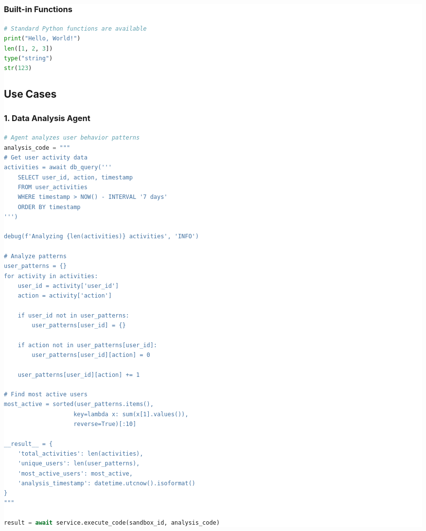 ### Built-in Functions
```python
# Standard Python functions are available
print("Hello, World!")
len([1, 2, 3])
type("string")
str(123)
```

## Use Cases

### 1. Data Analysis Agent

```python
# Agent analyzes user behavior patterns
analysis_code = """
# Get user activity data
activities = await db_query('''
    SELECT user_id, action, timestamp 
    FROM user_activities 
    WHERE timestamp > NOW() - INTERVAL '7 days'
    ORDER BY timestamp
''')

debug(f'Analyzing {len(activities)} activities', 'INFO')

# Analyze patterns
user_patterns = {}
for activity in activities:
    user_id = activity['user_id']
    action = activity['action']
    
    if user_id not in user_patterns:
        user_patterns[user_id] = {}
    
    if action not in user_patterns[user_id]:
        user_patterns[user_id][action] = 0
    
    user_patterns[user_id][action] += 1

# Find most active users
most_active = sorted(user_patterns.items(), 
                    key=lambda x: sum(x[1].values()), 
                    reverse=True)[:10]

__result__ = {
    'total_activities': len(activities),
    'unique_users': len(user_patterns),
    'most_active_users': most_active,
    'analysis_timestamp': datetime.utcnow().isoformat()
}
"""

result = await service.execute_code(sandbox_id, analysis_code)
```
